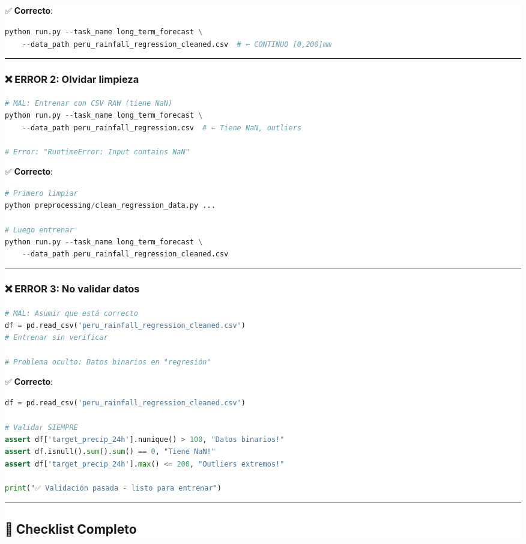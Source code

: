 ✅ **Correcto**:
```python
python run.py --task_name long_term_forecast \
    --data_path peru_rainfall_regression_cleaned.csv  # ← CONTINUO [0,200]mm
```

---

### ❌ ERROR 2: Olvidar limpieza
```python
# MAL: Entrenar con CSV RAW (tiene NaN)
python run.py --task_name long_term_forecast \
    --data_path peru_rainfall_regression.csv  # ← Tiene NaN, outliers

# Error: "RuntimeError: Input contains NaN"
```

✅ **Correcto**:
```python
# Primero limpiar
python preprocessing/clean_regression_data.py ...

# Luego entrenar
python run.py --task_name long_term_forecast \
    --data_path peru_rainfall_regression_cleaned.csv
```

---

### ❌ ERROR 3: No validar datos
```python
# MAL: Asumir que está correcto
df = pd.read_csv('peru_rainfall_regression_cleaned.csv')
# Entrenar sin verificar

# Problema oculto: Datos binarios en "regresión"
```

✅ **Correcto**:
```python
df = pd.read_csv('peru_rainfall_regression_cleaned.csv')

# Validar SIEMPRE
assert df['target_precip_24h'].nunique() > 100, "Datos binarios!"
assert df.isnull().sum().sum() == 0, "Tiene NaN!"
assert df['target_precip_24h'].max() <= 200, "Outliers extremos!"

print("✅ Validación pasada - listo para entrenar")
```

---

## 📝 Checklist Completo
